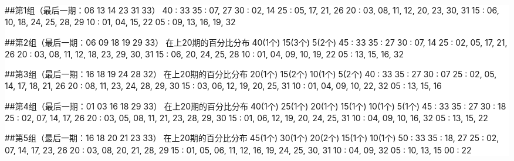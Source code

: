 ##第1组（最后一期：06 13 14 23 31 33）
40 : 33
35 : 07, 27
30 : 02, 14
25 : 05, 17, 21, 26
20 : 03, 08, 11, 12, 20, 23, 30, 31
15 : 06, 10, 18, 24, 25, 28, 29
10 : 01, 04, 15, 22
05 : 09, 13, 16, 19, 32

##第2组（最后一期：06 09 18 19 29 33）
在上20期的百分比分布 40(1个) 15(3个) 5(2个)
45 : 33
35 : 27
30 : 07, 14
25 : 02, 05, 17, 21, 26
20 : 03, 08, 11, 12, 18, 23, 29, 30, 31
15 : 06, 20, 24, 25, 28
10 : 01, 04, 09, 10, 19, 22
05 : 13, 15, 16, 32

##第3组（最后一期：16 18 19 24 28 32）
在上20期的百分比分布 20(1个) 15(2个) 10(1个) 5(2个)
40 : 33
35 : 27
30 : 07
25 : 02, 05, 14, 17, 18, 21, 26
20 : 08, 11, 23, 24, 28, 29, 30
15 : 03, 06, 12, 19, 20, 25, 31
10 : 01, 04, 09, 10, 22, 32
05 : 13, 15, 16

##第4组（最后一期：01 03 16 18 29 33）
在上20期的百分比分布 40(1个) 25(1个) 20(1个) 15(1个) 10(1个) 5(1个)
45 : 33
35 : 27
30 : 18
25 : 02, 07, 14, 17, 26
20 : 03, 05, 08, 11, 21, 23, 28, 29, 30
15 : 01, 06, 12, 19, 20, 24, 25, 31
10 : 04, 09, 10, 16, 32
05 : 13, 15, 22

##第5组（最后一期：16 18 20 21 23 33）
在上20期的百分比分布 45(1个) 30(1个) 20(2个) 15(1个) 10(1个)
50 : 33
35 : 18, 27
25 : 02, 07, 14, 17, 23, 26
20 : 03, 08, 20, 21, 28, 29
15 : 01, 05, 06, 11, 12, 16, 19, 24, 25, 30, 31
10 : 04, 09, 32
05 : 10, 13, 15
00 : 22

